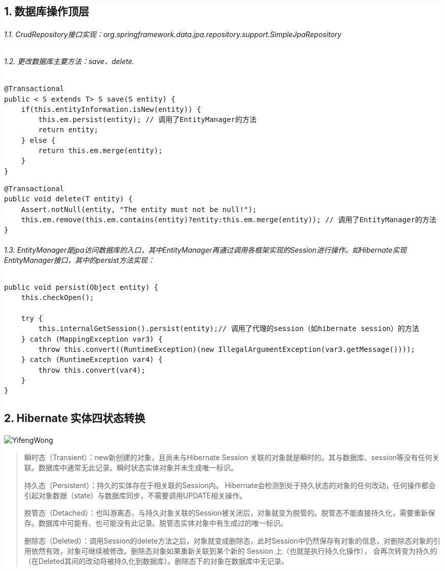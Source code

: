 ## 1. 数据库操作顶层

###### 1.1. CrudRepository接口实现：org.springframework.data.jpa.repository.support.SimpleJpaRepository

###### 1.2. 更改数据库主要方法：save、delete.

<pre lang="java">@Transactional
public &lt; S extends T&gt; S save(S entity) {
    if(this.entityInformation.isNew(entity)) {
        this.em.persist(entity); // 调用了EntityManager的方法
        return entity;
    } else {
        return this.em.merge(entity);
    }
}
</pre>

<pre lang="java">@Transactional
public void delete(T entity) {
    Assert.notNull(entity, "The entity must not be null!");
    this.em.remove(this.em.contains(entity)?entity:this.em.merge(entity)); // 调用了EntityManager的方法
}
</pre>

###### 1.3. EntityManager是jpa访问数据库的入口，其中EntityManager再通过调用各框架实现的Session进行操作。如Hibernate实现EntityManager接口，其中的persist方法实现：

<pre lang="java">public void persist(Object entity) {
    this.checkOpen();

    try {
        this.internalGetSession().persist(entity);// 调用了代理的session（如hibernate session）的方法
    } catch (MappingException var3) {
        throw this.convert((RuntimeException)(new IllegalArgumentException(var3.getMessage())));
    } catch (RuntimeException var4) {
        throw this.convert(var4);
    }
}
</pre>

## 2. Hibernate 实体四状态转换

<img src="http://119.29.166.163/wp-content/uploads/2017/05/hibernate-entity-states.png" alt="YifengWong" />

> 瞬时态（Transient）：new新创建的对象，且尚未与Hibernate Session 关联的对象就是瞬时的。其与数据库、session等没有任何关联。数据库中通常无此记录。瞬时状态实体对象并未生成唯一标识。
> 
> 持久态（Persistent）：持久的实体存在于相关联的Session内。 Hibernate会检测到处于持久状态的对象的任何改动，任何操作都会引起对象数据（state）与数据库同步，不需要调用UPDATE相关操作。
> 
> 脱管态（Detached）：也叫游离态，与持久对象关联的Session被关闭后，对象就变为脱管的。脱管态不能直接持久化，需要重新保存。数据库中可能有、也可能没有此记录。脱管态实体对象中有生成过的唯一标识。
> 
> 删除态（Deleted）：调用Session的delete方法之后，对象就变成删除态，此时Session中仍然保存有对象的信息，对删除态对象的引用依然有效，对象可继续被修改。删除态对象如果重新关联到某个新的 Session 上（也就是执行持久化操作）， 会再次转变为持久的（在Deleted其间的改动将被持久化到数据库）。删除态下的对象在数据库中无记录。
